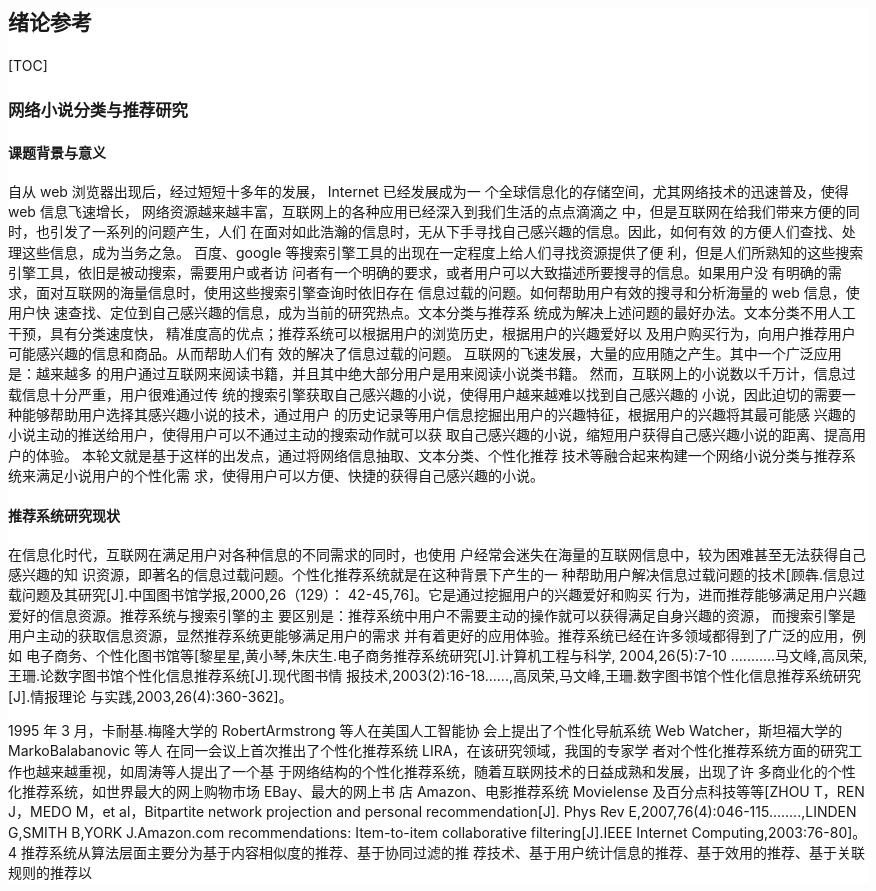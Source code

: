 ## 绪论参考

[TOC]

### 网络小说分类与推荐研究
#### 课题背景与意义
自从 web 浏览器出现后，经过短短十多年的发展， Internet 已经发展成为一
个全球信息化的存储空间，尤其网络技术的迅速普及，使得 web 信息飞速增长，
网络资源越来越丰富，互联网上的各种应用已经深入到我们生活的点点滴滴之
中，但是互联网在给我们带来方便的同时，也引发了一系列的问题产生，人们
在面对如此浩瀚的信息时，无从下手寻找自己感兴趣的信息。因此，如何有效
的方便人们查找、处理这些信息，成为当务之急。
百度、google 等搜索引擎工具的出现在一定程度上给人们寻找资源提供了便
利，但是人们所熟知的这些搜索引擎工具，依旧是被动搜索，需要用户或者访
问者有一个明确的要求，或者用户可以大致描述所要搜寻的信息。如果用户没
有明确的需求，面对互联网的海量信息时，使用这些搜索引擎查询时依旧存在
信息过载的问题。如何帮助用户有效的搜寻和分析海量的 web 信息，使用户快
速查找、定位到自己感兴趣的信息，成为当前的研究热点。文本分类与推荐系
统成为解决上述问题的最好办法。文本分类不用人工干预，具有分类速度快，
精准度高的优点；推荐系统可以根据用户的浏览历史，根据用户的兴趣爱好以
及用户购买行为，向用户推荐用户可能感兴趣的信息和商品。从而帮助人们有
效的解决了信息过载的问题。
互联网的飞速发展，大量的应用随之产生。其中一个广泛应用是：越来越多
的用户通过互联网来阅读书籍，并且其中绝大部分用户是用来阅读小说类书籍。
然而，互联网上的小说数以千万计，信息过载信息十分严重，用户很难通过传
统的搜索引擎获取自己感兴趣的小说，使得用户越来越难以找到自己感兴趣的
小说，因此迫切的需要一种能够帮助用户选择其感兴趣小说的技术，通过用户
的历史记录等用户信息挖掘出用户的兴趣特征，根据用户的兴趣将其最可能感
兴趣的小说主动的推送给用户，使得用户可以不通过主动的搜索动作就可以获
取自己感兴趣的小说，缩短用户获得自己感兴趣小说的距离、提高用户的体验。
本轮文就是基于这样的出发点，通过将网络信息抽取、文本分类、个性化推荐
技术等融合起来构建一个网络小说分类与推荐系统来满足小说用户的个性化需
求，使得用户可以方便、快捷的获得自己感兴趣的小说。
#### 推荐系统研究现状
在信息化时代，互联网在满足用户对各种信息的不同需求的同时，也使用
户经常会迷失在海量的互联网信息中，较为困难甚至无法获得自己感兴趣的知
识资源，即著名的信息过载问题。个性化推荐系统就是在这种背景下产生的一
种帮助用户解决信息过载问题的技术[顾犇.信息过载问题及其研究[J].中国图书馆学报,2000,26（129）：
42-45,76]。它是通过挖掘用户的兴趣爱好和购买
行为，进而推荐能够满足用户兴趣爱好的信息资源。推荐系统与搜索引擎的主
要区别是：推荐系统中用户不需要主动的操作就可以获得满足自身兴趣的资源，
而搜索引擎是用户主动的获取信息资源，显然推荐系统更能够满足用户的需求
并有着更好的应用体验。推荐系统已经在许多领域都得到了广泛的应用，例如
电子商务、个性化图书馆等[黎星星,黄小琴,朱庆生.电子商务推荐系统研究[J].计算机工程与科学,
2004,26(5):7-10  ...........马文峰,高凤荣,王珊.论数字图书馆个性化信息推荐系统[J].现代图书情
报技术,2003(2):16-18......,高凤荣,马文峰,王珊.数字图书馆个性化信息推荐系统研究[J].情报理论
与实践,2003,26(4):360-362]。

1995 年 3 月，卡耐基.梅隆大学的 RobertArmstrong 等人在美国人工智能协
会上提出了个性化导航系统 Web Watcher，斯坦福大学的 MarkoBalabanovic 等人
在同一会议上首次推出了个性化推荐系统 LIRA，在该研究领域，我国的专家学
者对个性化推荐系统方面的研究工作也越来越重视，如周涛等人提出了一个基
于网络结构的个性化推荐系统，随着互联网技术的日益成熟和发展，出现了许
多商业化的个性化推荐系统，如世界最大的网上购物市场 EBay、最大的网上书
店 Amazon、电影推荐系统 Movielense 及百分点科技等等[ZHOU T，REN J，MEDO M，et al，Bitpartite network projection and personal
recommendation[J]. Phys Rev E,2007,76(4):046-115........,LINDEN G,SMITH B,YORK J.Amazon.com recommendations: Item-to-item
collaborative filtering[J].IEEE Internet Computing,2003:76-80]。
 4
推荐系统从算法层面主要分为基于内容相似度的推荐、基于协同过滤的推
荐技术、基于用户统计信息的推荐、基于效用的推荐、基于关联规则的推荐以